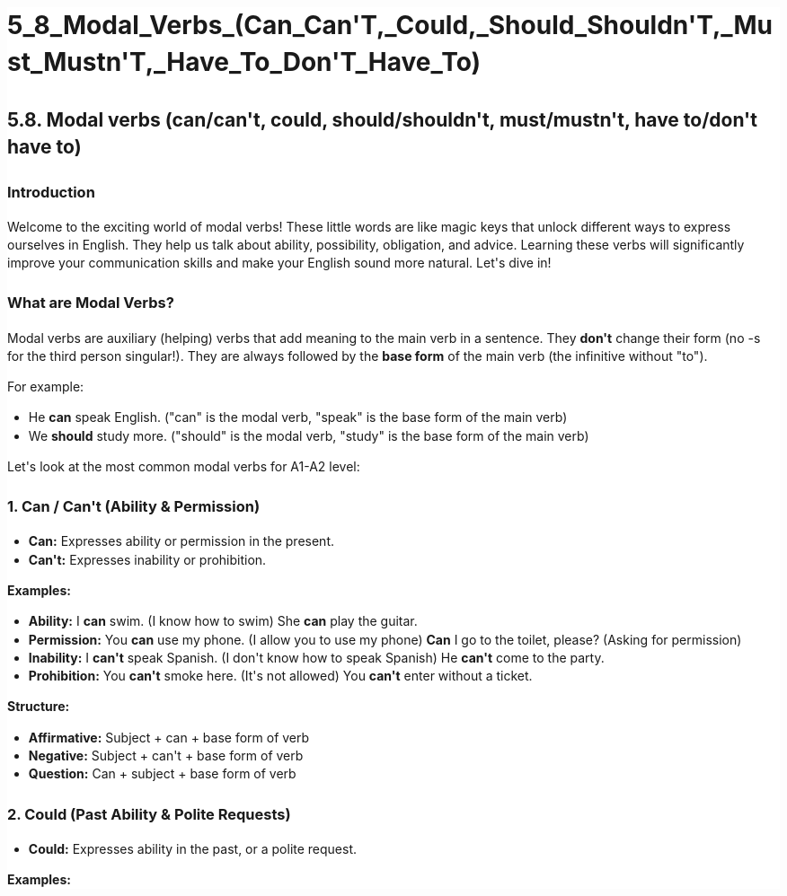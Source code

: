 # 5_8_Modal_Verbs_(Can_Can'T,_Could,_Should_Shouldn'T,_Must_Mustn'T,_Have_To_Don'T_Have_To)

## 5.8. Modal verbs (can/can't, could, should/shouldn't, must/mustn't, have to/don't have to)

### Introduction

Welcome to the exciting world of modal verbs! These little words are like magic keys that unlock different ways to express ourselves in English. They help us talk about ability, possibility, obligation, and advice. Learning these verbs will significantly improve your communication skills and make your English sound more natural. Let's dive in!

### What are Modal Verbs?

Modal verbs are auxiliary (helping) verbs that add meaning to the main verb in a sentence. They **don't** change their form (no -s for the third person singular!). They are always followed by the **base form** of the main verb (the infinitive without "to").

For example:

*   He **can** speak English. ("can" is the modal verb, "speak" is the base form of the main verb)
*   We **should** study more. ("should" is the modal verb, "study" is the base form of the main verb)

Let's look at the most common modal verbs for A1-A2 level:

### 1. Can / Can't (Ability & Permission)

*   **Can:** Expresses ability or permission in the present.
*   **Can't:** Expresses inability or prohibition.

**Examples:**

*   **Ability:** I **can** swim. (I know how to swim)  She **can** play the guitar.
*   **Permission:** You **can** use my phone. (I allow you to use my phone) **Can** I go to the toilet, please? (Asking for permission)
*   **Inability:**  I **can't** speak Spanish. (I don't know how to speak Spanish) He **can't** come to the party.
*   **Prohibition:** You **can't** smoke here. (It's not allowed)  You **can't** enter without a ticket.

**Structure:**

*   **Affirmative:** Subject + can + base form of verb
*   **Negative:** Subject + can't + base form of verb
*   **Question:** Can + subject + base form of verb

### 2. Could (Past Ability & Polite Requests)

*   **Could:**  Expresses ability in the past, or a polite request.

**Examples:**
